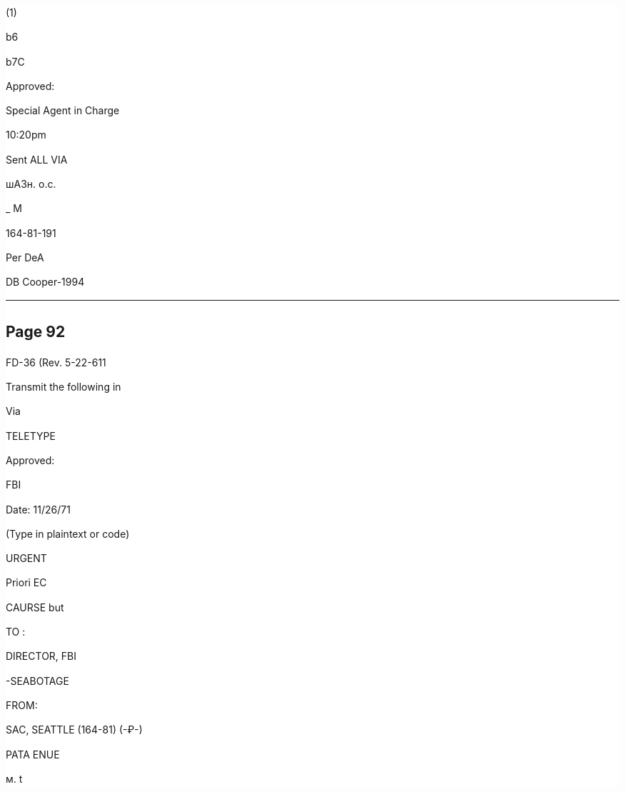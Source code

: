 (1)

b6

b7C

Approved:

Special Agent in Charge

10:20pm

Sent ALL VIA

шАЗн. о.с.

_ M

164-81-191

Per DeA

DB Cooper-1994

---

## Page 92

FD-36 (Rev. 5-22-611

Transmit the following in

Via

TELETYPE

Approved:

FBI

Date: 11/26/71

(Type in plaintext or code)

URGENT

Priori EC

CAURSE but

TO :

DIRECTOR, FBI

-SEABOTAGE

FROM:

SAC, SEATTLE (164-81) (-₽-)

PATA ENUE

м. t
